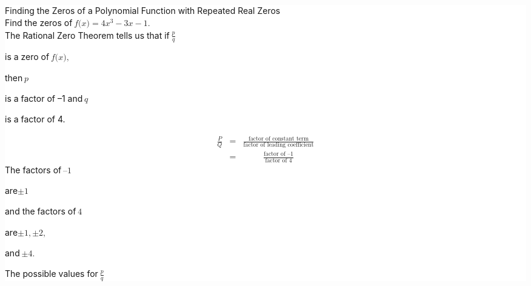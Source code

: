 </div>

<div data-type="example" id="Example_03_06_05">
<div data-type="exercise">
<div data-type="problem" markdown="1">
<div data-type="title">
Finding the Zeros of a Polynomial Function with Repeated Real Zeros
</div>
Find the zeros of<math xmlns="http://www.w3.org/1998/Math/MathML"> <mrow> <mtext> </mtext><mi>f</mi><mo stretchy="false">(</mo><mi>x</mi><mo stretchy="false">)</mo><mo>=</mo><mn>4</mn><msup> <mi>x</mi> <mn>3</mn> </msup> <mo>−</mo><mn>3</mn><mi>x</mi><mo>−</mo><mn>1.</mn><mtext> </mtext></mrow> </math>

</div>
<div data-type="solution" markdown="1">
The Rational Zero Theorem tells us that if<math xmlns="http://www.w3.org/1998/Math/MathML"> <mrow> <mtext> </mtext><mfrac> <mi>p</mi> <mi>q</mi> </mfrac> <mtext> </mtext></mrow> </math>

is a zero of<math xmlns="http://www.w3.org/1998/Math/MathML"> <mrow> <mtext> </mtext><mi>f</mi><mo stretchy="false">(</mo><mi>x</mi><mo stretchy="false">)</mo><mo>,</mo><mtext> </mtext></mrow> </math>

then<math xmlns="http://www.w3.org/1998/Math/MathML"> <mrow> <mtext> </mtext><mi>p</mi><mtext> </mtext></mrow> </math>

 is a factor of –1 and<math xmlns="http://www.w3.org/1998/Math/MathML"> <mrow> <mtext> </mtext><mi>q</mi><mtext> </mtext></mrow> </math>

is a factor of 4.

<div data-type="equation" id="eip-id1165132148416" class="unnumbered" data-label="">
<math xmlns="http://www.w3.org/1998/Math/MathML" display="block"> <mrow> <mtable> <mtr rowalign="center"> <mtd rowalign="center" columnalign="right"> <mrow> <mfrac> <mi>P</mi> <mi>Q</mi> </mfrac> </mrow> </mtd> <mtd rowalign="center"> <mo>=</mo> </mtd> <mtd rowalign="center" columnalign="left"> <mrow> <mfrac> <mrow> <mtext>factor of constant term</mtext></mrow> <mrow> <mtext>factor of leading coefficient</mtext></mrow> </mfrac> </mrow> </mtd> </mtr> <mtr rowalign="center"> <mtd rowalign="center" /> <mtd rowalign="center"><mo>=</mo></mtd> <mtd rowalign="center" columnalign="left"> <mrow> <mfrac> <mrow> <mtext>factor of –1</mtext></mrow> <mrow> <mtext>factor of 4</mtext></mrow> </mfrac> </mrow> </mtd> </mtr> </mtable></mrow> </math>
</div>
The factors of<math xmlns="http://www.w3.org/1998/Math/MathML"> <mrow> <mtext> </mtext><mn>–1</mn><mtext> </mtext></mrow> </math>

 are<math xmlns="http://www.w3.org/1998/Math/MathML"> <mrow> <mn>±1</mn><mtext> </mtext></mrow> </math>

 and the factors of<math xmlns="http://www.w3.org/1998/Math/MathML"> <mrow> <mtext> </mtext><mn>4</mn><mtext> </mtext></mrow> </math>

 are<math xmlns="http://www.w3.org/1998/Math/MathML"> <mrow> <mn>±1</mn><mo>,</mo><mn>±2</mn><mo>,</mo><mtext> </mtext></mrow> </math>

and<math xmlns="http://www.w3.org/1998/Math/MathML"> <mrow> <mtext> </mtext><mn>±4.</mn><mtext> </mtext></mrow> </math>

The possible values for<math xmlns="http://www.w3.org/1998/Math/MathML"> <mrow> <mtext> </mtext><mfrac> <mi>p</mi> <mi>q</mi> </mfrac> <mtext> </mtext></mrow> </math>
